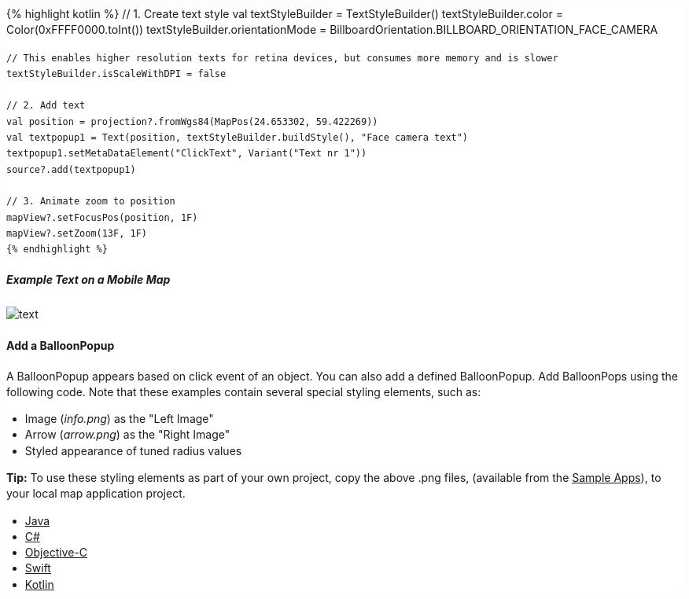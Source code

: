   </div>

  <div class="Carousel-item js-Tabpanes-item--lang js-Tabpanes-item--lang--kotlin">
    {% highlight kotlin %}
    // 1. Create text style
    val textStyleBuilder = TextStyleBuilder()
    textStyleBuilder.color = Color(0xFFFF0000.toInt())
    textStyleBuilder.orientationMode = BillboardOrientation.BILLBOARD_ORIENTATION_FACE_CAMERA

    // This enables higher resolution texts for retina devices, but consumes more memory and is slower
    textStyleBuilder.isScaleWithDPI = false

    // 2. Add text
    val position = projection?.fromWgs84(MapPos(24.653302, 59.422269))
    val textpopup1 = Text(position, textStyleBuilder.buildStyle(), "Face camera text")
    textpopup1.setMetaDataElement("ClickText", Variant("Text nr 1"))
    source?.add(textpopup1)

    // 3. Animate zoom to position
    mapView?.setFocusPos(position, 1F)
    mapView?.setZoom(13F, 1F)
    {% endhighlight %}
  </div>  
</div>

##### Example Text on a Mobile Map

![text](https://raw.githubusercontent.com/CartoDB/mobile-dotnet-samples/master/images/text.png)

#### Add a BalloonPopup

A BalloonPopup appears based on click event of an object. You can also add a defined BalloonPopup. Add BalloonPops using the following code. Note that these examples contain several special styling elements, such as:

- Image (_info.png_) as the "Left Image"
- Arrow (_arrow.png_)  as the "Right Image"
- Styled appearance of tuned radius values

**Tip:** To use these styling elements as part of your own project, copy the above .png files, (available from the [Sample Apps](#sample-apps)), to your local map application project.

<div class="js-TabPanes">
  <ul class="Tabs">
    <li class="Tab js-Tabpanes-navItem--lang is-active">
      <a href="#/0" class="js-Tabpanes-navLink--lang js-Tabpanes-navLink--lang--java">Java</a>
    </li>
    <li class="Tab js-Tabpanes-navItem--lang">
      <a href="#/1" class="js-Tabpanes-navLink--lang js-Tabpanes-navLink--lang--csharp">C#</a>
    </li>
    <li class="Tab js-Tabpanes-navItem--lang">
      <a href="#/2" class="js-Tabpanes-navLink--lang js-Tabpanes-navLink--lang--objective-c">Objective-C</a>
    </li>
    <li class="Tab js-Tabpanes-navItem--lang">
      <a href="#/3" class="js-Tabpanes-navLink--lang js-Tabpanes-navLink--lang--swift">Swift</a>
    </li>
        <li class="Tab js-Tabpanes-navItem--lang">
      <a href="#/3" class="js-Tabpanes-navLink--lang js-Tabpanes-navLink--lang--kotlin">Kotlin</a>
    </li>
  </ul>
